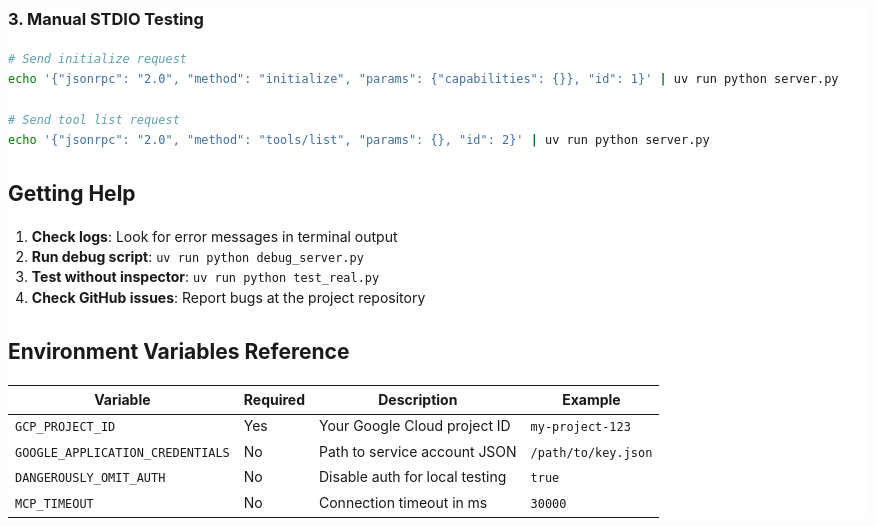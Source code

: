 
### 3. Manual STDIO Testing
```bash
# Send initialize request
echo '{"jsonrpc": "2.0", "method": "initialize", "params": {"capabilities": {}}, "id": 1}' | uv run python server.py

# Send tool list request
echo '{"jsonrpc": "2.0", "method": "tools/list", "params": {}, "id": 2}' | uv run python server.py
```

## Getting Help

1. **Check logs**: Look for error messages in terminal output
2. **Run debug script**: `uv run python debug_server.py`
3. **Test without inspector**: `uv run python test_real.py`
4. **Check GitHub issues**: Report bugs at the project repository

## Environment Variables Reference

| Variable | Required | Description | Example |
|----------|----------|-------------|---------|
| `GCP_PROJECT_ID` | Yes | Your Google Cloud project ID | `my-project-123` |
| `GOOGLE_APPLICATION_CREDENTIALS` | No | Path to service account JSON | `/path/to/key.json` |
| `DANGEROUSLY_OMIT_AUTH` | No | Disable auth for local testing | `true` |
| `MCP_TIMEOUT` | No | Connection timeout in ms | `30000` |